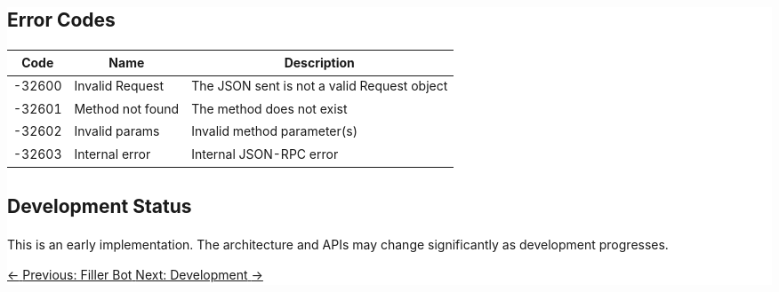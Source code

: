 ## Error Codes

| Code | Name | Description |
|------|------|-------------|
| -32600 | Invalid Request | The JSON sent is not a valid Request object |
| -32601 | Method not found | The method does not exist |
| -32602 | Invalid params | Invalid method parameter(s) |
| -32603 | Internal error | Internal JSON-RPC error |

## Development Status

This is an early implementation. The architecture and APIs may change significantly as development progresses.

<div class="page-navigation">
  <a href="/docs/filler-bot.html" class="nav-button prev">
    <span class="nav-arrow">←</span>
    <span class="nav-text">Previous: Filler Bot</span>
  </a>
  <a href="/docs/development.html" class="nav-button next">
    <span class="nav-text">Next: Development</span>
    <span class="nav-arrow">→</span>
  </a>
</div>